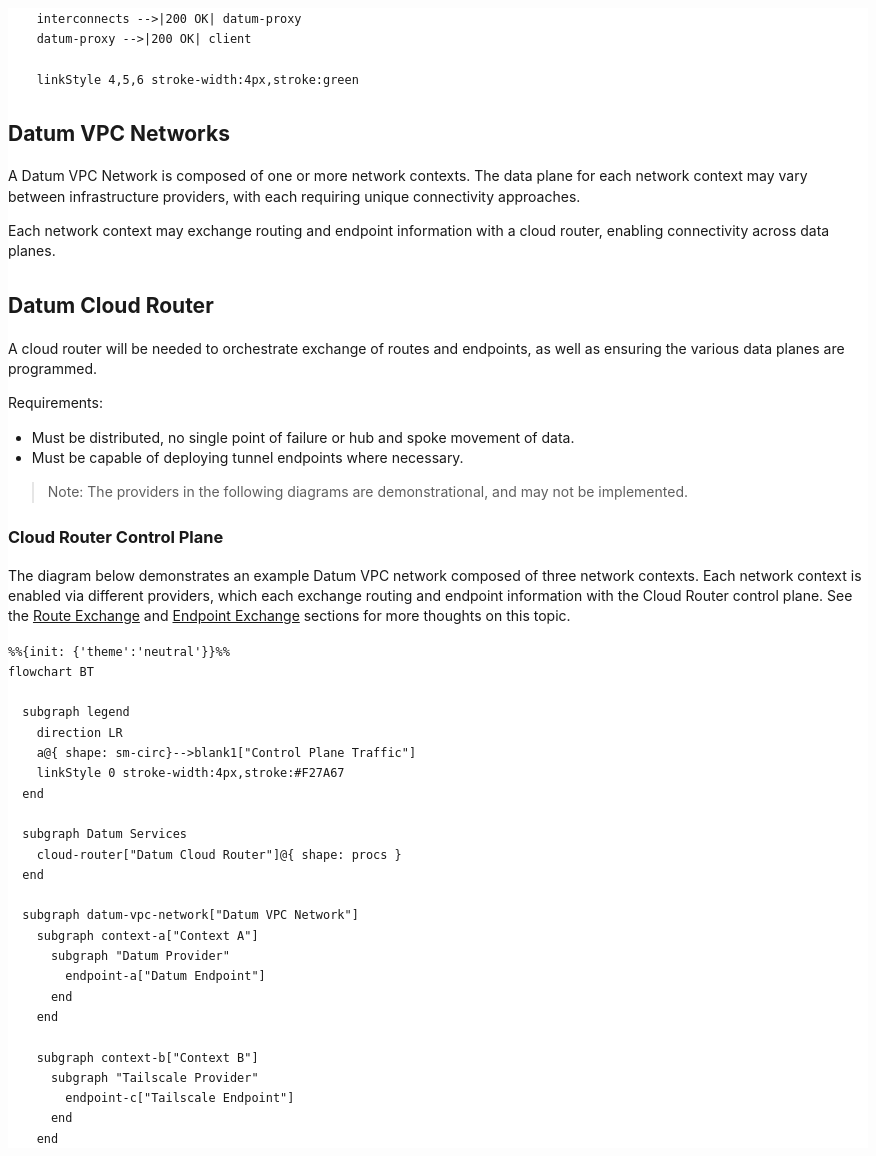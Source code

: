 ```mermaid
    interconnects -->|200 OK| datum-proxy
    datum-proxy -->|200 OK| client

    linkStyle 4,5,6 stroke-width:4px,stroke:green
```

## Datum VPC Networks

A Datum VPC Network is composed of one or more network contexts. The data plane
for each network context may vary between infrastructure providers, with each
requiring unique connectivity approaches.

Each network context may exchange routing and endpoint information with a cloud
router, enabling connectivity across data planes.

## Datum Cloud Router

A cloud router will be needed to orchestrate exchange of routes and endpoints,
as well as ensuring the various data planes are programmed.

Requirements:

- Must be distributed, no single point of failure or hub and spoke movement of
  data.
- Must be capable of deploying tunnel endpoints where necessary.

> Note: The providers in the following diagrams are demonstrational, and may not
> be implemented.

### Cloud Router Control Plane

The diagram below demonstrates an example Datum VPC network composed of three
network contexts. Each network context is enabled via different providers, which
each exchange routing and endpoint information with the Cloud Router control
plane. See the [Route Exchange](#route-exchange) and
[Endpoint Exchange](#endpoint-exchange) sections for more thoughts on this
topic.

```mermaid
%%{init: {'theme':'neutral'}}%%
flowchart BT

  subgraph legend
    direction LR
    a@{ shape: sm-circ}-->blank1["Control Plane Traffic"]
    linkStyle 0 stroke-width:4px,stroke:#F27A67
  end

  subgraph Datum Services
    cloud-router["Datum Cloud Router"]@{ shape: procs }
  end

  subgraph datum-vpc-network["Datum VPC Network"]
    subgraph context-a["Context A"]
      subgraph "Datum Provider"
        endpoint-a["Datum Endpoint"]
      end
    end

    subgraph context-b["Context B"]
      subgraph "Tailscale Provider"
        endpoint-c["Tailscale Endpoint"]
      end
    end

```

[osi]: https://en.wikipedia.org/wiki/OSI_model
[maglev]: https://research.google/pubs/maglev-a-fast-and-reliable-software-network-load-balancer/
[bgp]: https://en.wikipedia.org/wiki/Border_Gateway_Protocol
[EndpointSlice]: https://kubernetes.io/docs/concepts/services-networking/endpoint-slices/
[hot-potato-routing]: https://en.wikipedia.org/wiki/Hot-potato_routing